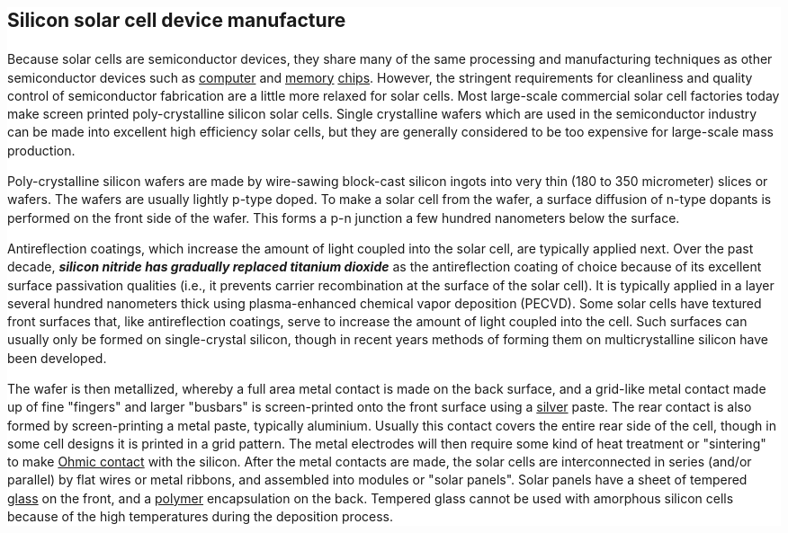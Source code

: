 Silicon solar cell device manufacture
-------------------------------------

Because solar cells are semiconductor devices, they share many of the
same processing and manufacturing techniques as other semiconductor
devices such as [computer](computer "wikilink") and
[memory](computer_storage "wikilink")
[chips](integrated_circuit "wikilink"). However, the stringent
requirements for cleanliness and quality control of semiconductor
fabrication are a little more relaxed for solar cells. Most large-scale
commercial solar cell factories today make screen printed
poly-crystalline silicon solar cells. Single crystalline wafers which
are used in the semiconductor industry can be made into excellent high
efficiency solar cells, but they are generally considered to be too
expensive for large-scale mass production.

Poly-crystalline silicon wafers are made by wire-sawing block-cast
silicon ingots into very thin (180 to 350 micrometer) slices or wafers.
The wafers are usually lightly p-type doped. To make a solar cell from
the wafer, a surface diffusion of n-type dopants is performed on the
front side of the wafer. This forms a p-n junction a few hundred
nanometers below the surface.

Antireflection coatings, which increase the amount of light coupled into
the solar cell, are typically applied next. Over the past decade,
***silicon nitride has gradually replaced titanium dioxide*** as the
antireflection coating of choice because of its excellent surface
passivation qualities (i.e., it prevents carrier recombination at the
surface of the solar cell). It is typically applied in a layer several
hundred nanometers thick using plasma-enhanced chemical vapor deposition
(PECVD). Some solar cells have textured front surfaces that, like
antireflection coatings, serve to increase the amount of light coupled
into the cell. Such surfaces can usually only be formed on
single-crystal silicon, though in recent years methods of forming them
on multicrystalline silicon have been developed.

The wafer is then metallized, whereby a full area metal contact is made
on the back surface, and a grid-like metal contact made up of fine
"fingers" and larger "busbars" is screen-printed onto the front surface
using a [silver](silver "wikilink") paste. The rear contact is also
formed by screen-printing a metal paste, typically aluminium. Usually
this contact covers the entire rear side of the cell, though in some
cell designs it is printed in a grid pattern. The metal electrodes will
then require some kind of heat treatment or "sintering" to make [Ohmic
contact](/wiki/Ohmic_contact "wikilink") with the silicon. After the metal
contacts are made, the solar cells are interconnected in series (and/or
parallel) by flat wires or metal ribbons, and assembled into modules or
"solar panels". Solar panels have a sheet of tempered
[glass](glass "wikilink") on the front, and a
[polymer](polymer "wikilink") encapsulation on the back. Tempered glass
cannot be used with amorphous silicon cells because of the high
temperatures during the deposition process.
